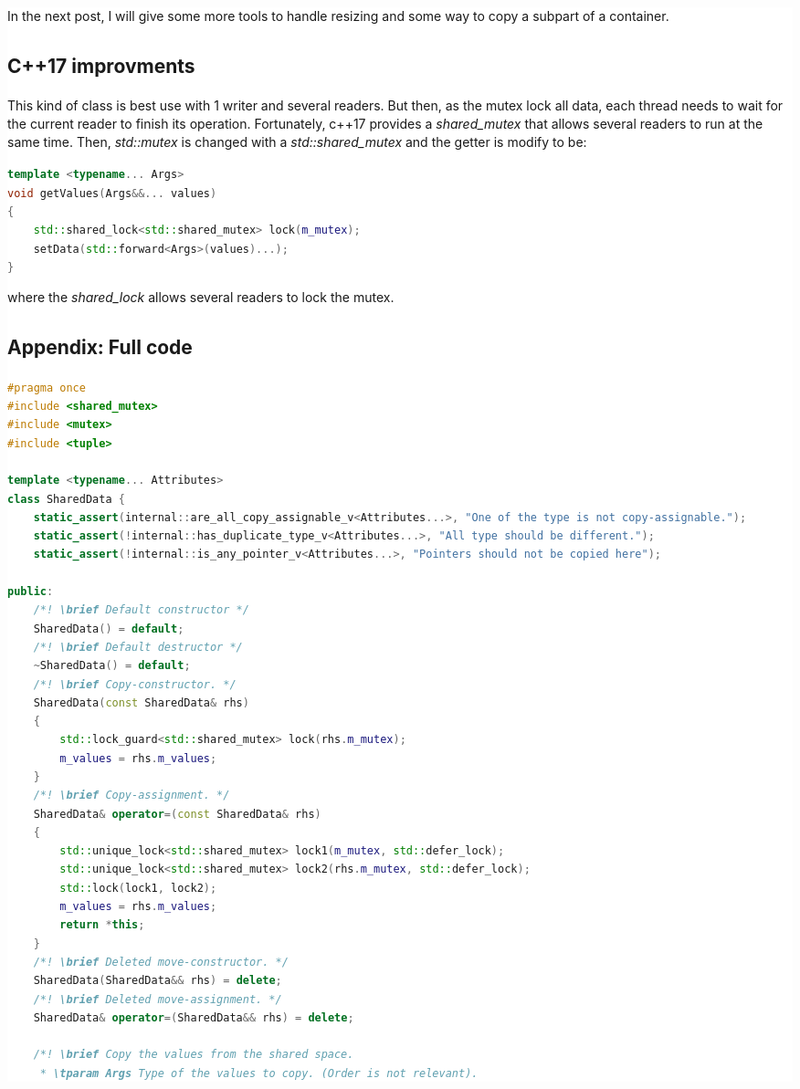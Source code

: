 In the next post, I will give some more tools to handle resizing and some way to copy a subpart of a container.

## C++17 improvments
This kind of class is best use with 1 writer and several readers. 
But then, as the mutex lock all data, each thread needs to wait for the current reader to finish its operation.
Fortunately, c++17 provides a *shared_mutex* that allows several readers to run at the same time.
Then, *std::mutex* is changed with a *std::shared_mutex* and the getter is modify to be:

```c++
template <typename... Args>
void getValues(Args&&... values)
{
    std::shared_lock<std::shared_mutex> lock(m_mutex);
    setData(std::forward<Args>(values)...);
}
```

where the *shared_lock* allows several readers to lock the mutex.

## Appendix: Full code

```c++
#pragma once
#include <shared_mutex>
#include <mutex>
#include <tuple>

template <typename... Attributes>
class SharedData {
    static_assert(internal::are_all_copy_assignable_v<Attributes...>, "One of the type is not copy-assignable.");
    static_assert(!internal::has_duplicate_type_v<Attributes...>, "All type should be different.");
    static_assert(!internal::is_any_pointer_v<Attributes...>, "Pointers should not be copied here");

public:
    /*! \brief Default constructor */
    SharedData() = default;
    /*! \brief Default destructor */
    ~SharedData() = default;
    /*! \brief Copy-constructor. */
    SharedData(const SharedData& rhs)
    {
        std::lock_guard<std::shared_mutex> lock(rhs.m_mutex);
        m_values = rhs.m_values;
    }
    /*! \brief Copy-assignment. */
    SharedData& operator=(const SharedData& rhs)
    {
        std::unique_lock<std::shared_mutex> lock1(m_mutex, std::defer_lock);
        std::unique_lock<std::shared_mutex> lock2(rhs.m_mutex, std::defer_lock);
        std::lock(lock1, lock2);
        m_values = rhs.m_values;
        return *this;
    }
    /*! \brief Deleted move-constructor. */
    SharedData(SharedData&& rhs) = delete;
    /*! \brief Deleted move-assignment. */
    SharedData& operator=(SharedData&& rhs) = delete;

    /*! \brief Copy the values from the shared space.
     * \tparam Args Type of the values to copy. (Order is not relevant).
```